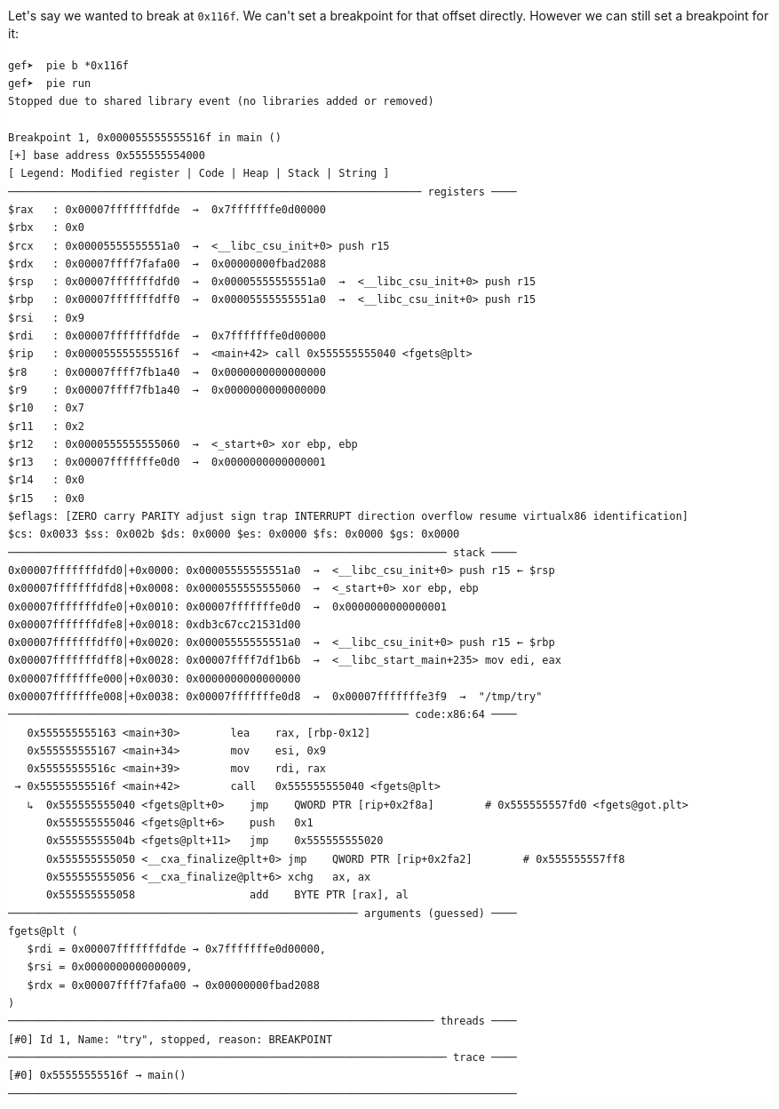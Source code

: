 Let's say we wanted to break at `0x116f`. We can't set a breakpoint for that offset directly. However we can still set a breakpoint for it:

```
gef➤  pie b *0x116f
gef➤  pie run
Stopped due to shared library event (no libraries added or removed)

Breakpoint 1, 0x000055555555516f in main ()
[+] base address 0x555555554000
[ Legend: Modified register | Code | Heap | Stack | String ]
───────────────────────────────────────────────────────────────── registers ────
$rax   : 0x00007fffffffdfde  →  0x7fffffffe0d00000
$rbx   : 0x0               
$rcx   : 0x00005555555551a0  →  <__libc_csu_init+0> push r15
$rdx   : 0x00007ffff7fafa00  →  0x00000000fbad2088
$rsp   : 0x00007fffffffdfd0  →  0x00005555555551a0  →  <__libc_csu_init+0> push r15
$rbp   : 0x00007fffffffdff0  →  0x00005555555551a0  →  <__libc_csu_init+0> push r15
$rsi   : 0x9               
$rdi   : 0x00007fffffffdfde  →  0x7fffffffe0d00000
$rip   : 0x000055555555516f  →  <main+42> call 0x555555555040 <fgets@plt>
$r8    : 0x00007ffff7fb1a40  →  0x0000000000000000
$r9    : 0x00007ffff7fb1a40  →  0x0000000000000000
$r10   : 0x7               
$r11   : 0x2               
$r12   : 0x0000555555555060  →  <_start+0> xor ebp, ebp
$r13   : 0x00007fffffffe0d0  →  0x0000000000000001
$r14   : 0x0               
$r15   : 0x0               
$eflags: [ZERO carry PARITY adjust sign trap INTERRUPT direction overflow resume virtualx86 identification]
$cs: 0x0033 $ss: 0x002b $ds: 0x0000 $es: 0x0000 $fs: 0x0000 $gs: 0x0000
───────────────────────────────────────────────────────────────────── stack ────
0x00007fffffffdfd0│+0x0000: 0x00005555555551a0  →  <__libc_csu_init+0> push r15 ← $rsp
0x00007fffffffdfd8│+0x0008: 0x0000555555555060  →  <_start+0> xor ebp, ebp
0x00007fffffffdfe0│+0x0010: 0x00007fffffffe0d0  →  0x0000000000000001
0x00007fffffffdfe8│+0x0018: 0xdb3c67cc21531d00
0x00007fffffffdff0│+0x0020: 0x00005555555551a0  →  <__libc_csu_init+0> push r15 ← $rbp
0x00007fffffffdff8│+0x0028: 0x00007ffff7df1b6b  →  <__libc_start_main+235> mov edi, eax
0x00007fffffffe000│+0x0030: 0x0000000000000000
0x00007fffffffe008│+0x0038: 0x00007fffffffe0d8  →  0x00007fffffffe3f9  →  "/tmp/try"
─────────────────────────────────────────────────────────────── code:x86:64 ────
   0x555555555163 <main+30>        lea    rax, [rbp-0x12]
   0x555555555167 <main+34>        mov    esi, 0x9
   0x55555555516c <main+39>        mov    rdi, rax
 → 0x55555555516f <main+42>        call   0x555555555040 <fgets@plt>
   ↳  0x555555555040 <fgets@plt+0>    jmp    QWORD PTR [rip+0x2f8a]        # 0x555555557fd0 <fgets@got.plt>
      0x555555555046 <fgets@plt+6>    push   0x1
      0x55555555504b <fgets@plt+11>   jmp    0x555555555020
      0x555555555050 <__cxa_finalize@plt+0> jmp    QWORD PTR [rip+0x2fa2]        # 0x555555557ff8
      0x555555555056 <__cxa_finalize@plt+6> xchg   ax, ax
      0x555555555058                  add    BYTE PTR [rax], al
─────────────────────────────────────────────────────── arguments (guessed) ────
fgets@plt (
   $rdi = 0x00007fffffffdfde → 0x7fffffffe0d00000,
   $rsi = 0x0000000000000009,
   $rdx = 0x00007ffff7fafa00 → 0x00000000fbad2088
)
─────────────────────────────────────────────────────────────────── threads ────
[#0] Id 1, Name: "try", stopped, reason: BREAKPOINT
───────────────────────────────────────────────────────────────────── trace ────
[#0] 0x55555555516f → main()
────────────────────────────────────────────────────────────────────────────────
```